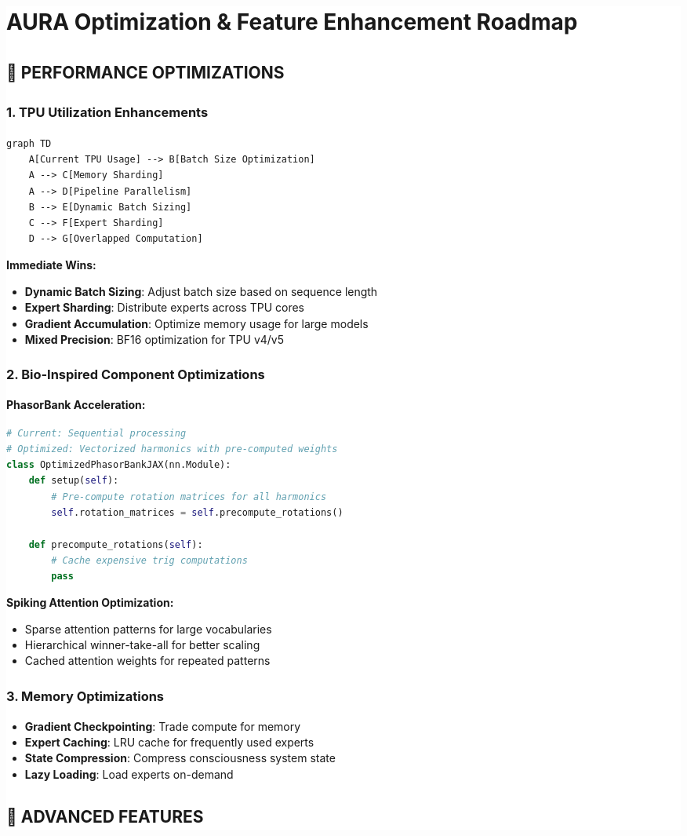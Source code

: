 # AURA Optimization & Feature Enhancement Roadmap

## 🚀 PERFORMANCE OPTIMIZATIONS

### 1. TPU Utilization Enhancements
```mermaid
graph TD
    A[Current TPU Usage] --> B[Batch Size Optimization]
    A --> C[Memory Sharding]
    A --> D[Pipeline Parallelism]
    B --> E[Dynamic Batch Sizing]
    C --> F[Expert Sharding]
    D --> G[Overlapped Computation]
```

**Immediate Wins:**
- **Dynamic Batch Sizing**: Adjust batch size based on sequence length
- **Expert Sharding**: Distribute experts across TPU cores
- **Gradient Accumulation**: Optimize memory usage for large models
- **Mixed Precision**: BF16 optimization for TPU v4/v5

### 2. Bio-Inspired Component Optimizations

**PhasorBank Acceleration:**
```python
# Current: Sequential processing
# Optimized: Vectorized harmonics with pre-computed weights
class OptimizedPhasorBankJAX(nn.Module):
    def setup(self):
        # Pre-compute rotation matrices for all harmonics
        self.rotation_matrices = self.precompute_rotations()
    
    def precompute_rotations(self):
        # Cache expensive trig computations
        pass
```

**Spiking Attention Optimization:**
- Sparse attention patterns for large vocabularies
- Hierarchical winner-take-all for better scaling
- Cached attention weights for repeated patterns

### 3. Memory Optimizations
- **Gradient Checkpointing**: Trade compute for memory
- **Expert Caching**: LRU cache for frequently used experts
- **State Compression**: Compress consciousness system state
- **Lazy Loading**: Load experts on-demand

## 🧠 ADVANCED FEATURES
